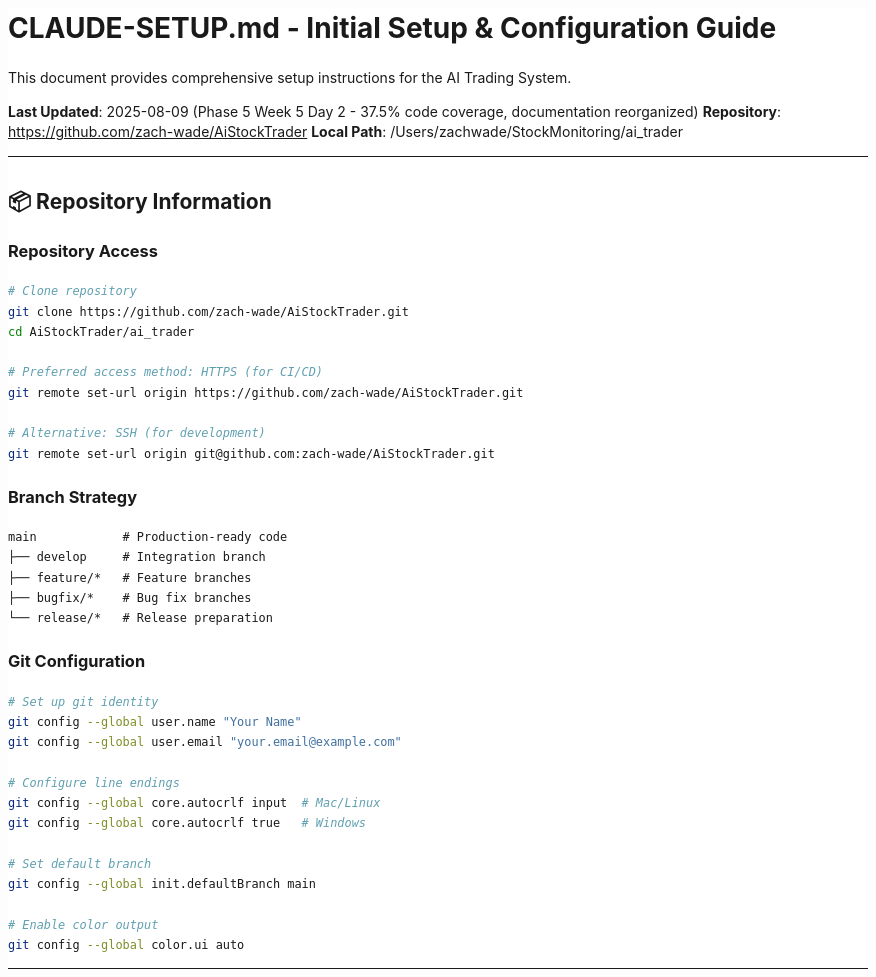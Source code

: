 # CLAUDE-SETUP.md - Initial Setup & Configuration Guide

This document provides comprehensive setup instructions for the AI Trading System.

**Last Updated**: 2025-08-09 (Phase 5 Week 5 Day 2 - 37.5% code coverage, documentation reorganized)
**Repository**: <https://github.com/zach-wade/AiStockTrader>
**Local Path**: /Users/zachwade/StockMonitoring/ai_trader

---

## 📦 Repository Information

### Repository Access

```bash
# Clone repository
git clone https://github.com/zach-wade/AiStockTrader.git
cd AiStockTrader/ai_trader

# Preferred access method: HTTPS (for CI/CD)
git remote set-url origin https://github.com/zach-wade/AiStockTrader.git

# Alternative: SSH (for development)
git remote set-url origin git@github.com:zach-wade/AiStockTrader.git
```

### Branch Strategy

```
main            # Production-ready code
├── develop     # Integration branch
├── feature/*   # Feature branches
├── bugfix/*    # Bug fix branches
└── release/*   # Release preparation
```

### Git Configuration

```bash
# Set up git identity
git config --global user.name "Your Name"
git config --global user.email "your.email@example.com"

# Configure line endings
git config --global core.autocrlf input  # Mac/Linux
git config --global core.autocrlf true   # Windows

# Set default branch
git config --global init.defaultBranch main

# Enable color output
git config --global color.ui auto
```

---